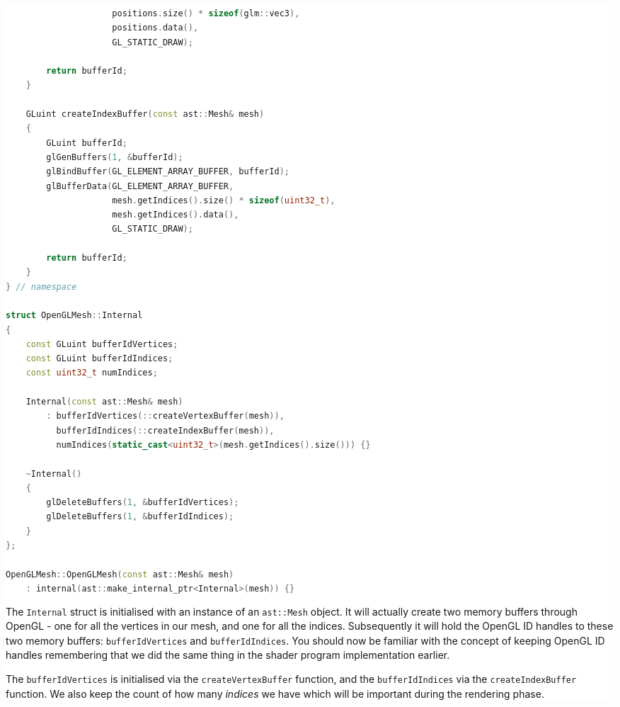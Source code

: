 ```cpp
                     positions.size() * sizeof(glm::vec3),
                     positions.data(),
                     GL_STATIC_DRAW);

        return bufferId;
    }

    GLuint createIndexBuffer(const ast::Mesh& mesh)
    {
        GLuint bufferId;
        glGenBuffers(1, &bufferId);
        glBindBuffer(GL_ELEMENT_ARRAY_BUFFER, bufferId);
        glBufferData(GL_ELEMENT_ARRAY_BUFFER,
                     mesh.getIndices().size() * sizeof(uint32_t),
                     mesh.getIndices().data(),
                     GL_STATIC_DRAW);

        return bufferId;
    }
} // namespace

struct OpenGLMesh::Internal
{
    const GLuint bufferIdVertices;
    const GLuint bufferIdIndices;
    const uint32_t numIndices;

    Internal(const ast::Mesh& mesh)
        : bufferIdVertices(::createVertexBuffer(mesh)),
          bufferIdIndices(::createIndexBuffer(mesh)),
          numIndices(static_cast<uint32_t>(mesh.getIndices().size())) {}

    ~Internal()
    {
        glDeleteBuffers(1, &bufferIdVertices);
        glDeleteBuffers(1, &bufferIdIndices);
    }
};

OpenGLMesh::OpenGLMesh(const ast::Mesh& mesh)
    : internal(ast::make_internal_ptr<Internal>(mesh)) {}
```

The `Internal` struct is initialised with an instance of an `ast::Mesh` object. It will actually create two memory buffers through OpenGL - one for all the vertices in our mesh, and one for all the indices. Subsequently it will hold the OpenGL ID handles to these two memory buffers: `bufferIdVertices` and `bufferIdIndices`. You should now be familiar with the concept of keeping OpenGL ID handles remembering that we did the same thing in the shader program implementation earlier.

The `bufferIdVertices` is initialised via the `createVertexBuffer` function, and the `bufferIdIndices` via the `createIndexBuffer` function. We also keep the count of how many *indices* we have which will be important during the rendering phase.
